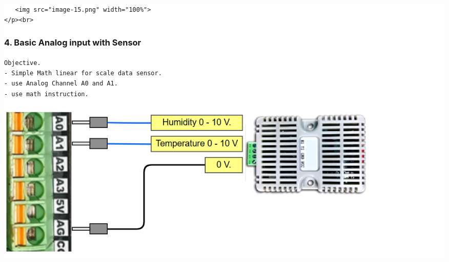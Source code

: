        <img src="image-15.png" width="100%">
    </p><br>

### 4. **Basic Analog input with Sensor**

```
Objective. 
- Simple Math linear for scale data sensor.
- use Analog Channel A0 and A1.
- use math instruction.
```
</p>
    
![alt text](image-45.png)</p>
